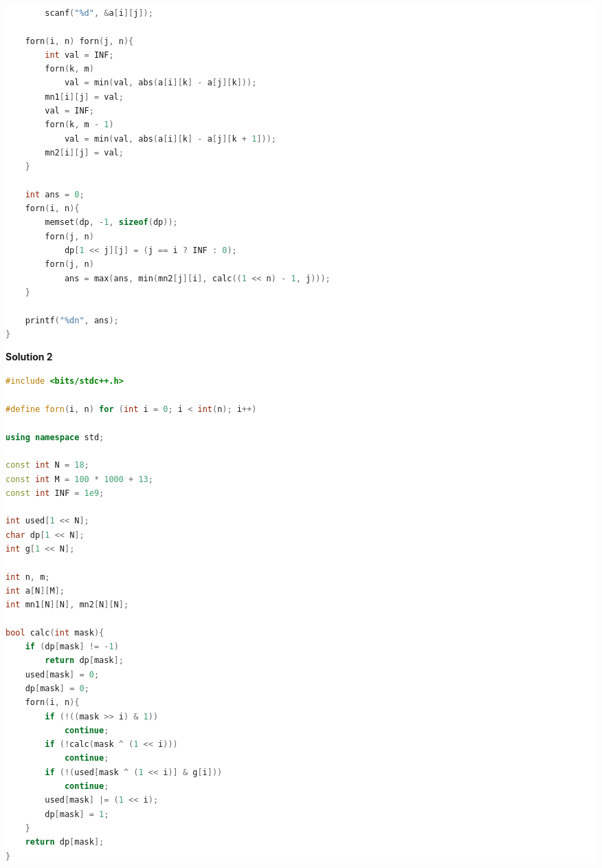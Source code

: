 ```cpp
		scanf("%d", &a[i][j]);
	
	forn(i, n) forn(j, n){
		int val = INF;
		forn(k, m)
			val = min(val, abs(a[i][k] - a[j][k]));
		mn1[i][j] = val;
		val = INF;
		forn(k, m - 1)
			val = min(val, abs(a[i][k] - a[j][k + 1]));
		mn2[i][j] = val;
	}
	
	int ans = 0;
	forn(i, n){
		memset(dp, -1, sizeof(dp));
		forn(j, n)
			dp[1 << j][j] = (j == i ? INF : 0);
		forn(j, n)
			ans = max(ans, min(mn2[j][i], calc((1 << n) - 1, j)));
	}
	
	printf("%dn", ans);
}
```
 **Solution 2**
```cpp
#include <bits/stdc++.h>

#define forn(i, n) for (int i = 0; i < int(n); i++)

using namespace std;

const int N = 18;
const int M = 100 * 1000 + 13;
const int INF = 1e9;

int used[1 << N];
char dp[1 << N];
int g[1 << N];

int n, m;
int a[N][M];
int mn1[N][N], mn2[N][N];

bool calc(int mask){
	if (dp[mask] != -1)
		return dp[mask];
	used[mask] = 0;
	dp[mask] = 0;
	forn(i, n){
		if (!((mask >> i) & 1))
			continue;
		if (!calc(mask ^ (1 << i)))
			continue;
		if (!(used[mask ^ (1 << i)] & g[i]))
			continue;
		used[mask] |= (1 << i);
		dp[mask] = 1;
	}
	return dp[mask];
}

```